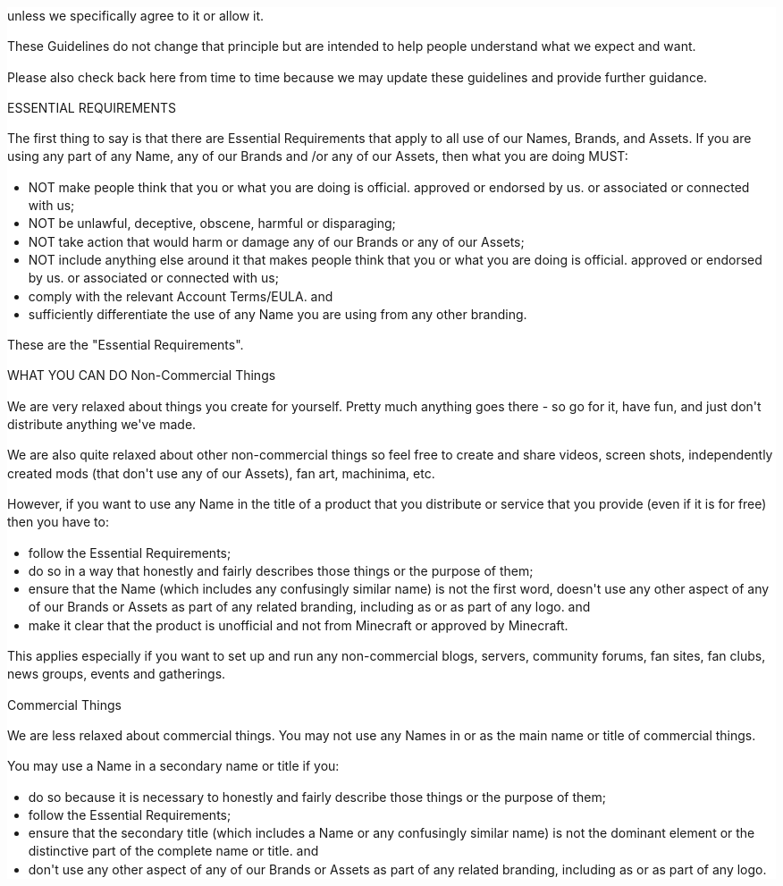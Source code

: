 unless we specifically agree to it or allow it.

These Guidelines do not change that principle but are intended to help people understand what we expect and want.

Please also check back here from time to time because we may update these guidelines and provide further guidance.

ESSENTIAL REQUIREMENTS

The first thing to say is that there are Essential Requirements that apply to all use of our Names, Brands, and Assets. If you are using any part of any Name, any of our Brands and /or any of our Assets, then what you are doing MUST:

*   NOT make people think that you or what you are doing is official. approved or endorsed by us. or associated or connected with us;
*   NOT be unlawful, deceptive, obscene, harmful or disparaging;
*   NOT take action that would harm or damage any of our Brands or any of our Assets;
*   NOT include anything else around it that makes people think that you or what you are doing is official. approved or endorsed by us. or associated or connected with us;
*   comply with the relevant Account Terms/EULA. and
*   sufficiently differentiate the use of any Name you are using from any other branding.

These are the "Essential Requirements".

WHAT YOU CAN DO Non-Commercial Things

We are very relaxed about things you create for yourself. Pretty much anything goes there - so go for it, have fun, and just don't distribute anything we've made.

We are also quite relaxed about other non-commercial things so feel free to create and share videos, screen shots, independently created mods (that don't use any of our Assets), fan art, machinima, etc.

However, if you want to use any Name in the title of a product that you distribute or service that you provide (even if it is for free) then you have to:

*   follow the Essential Requirements;
*   do so in a way that honestly and fairly describes those things or the purpose of them;
*   ensure that the Name (which includes any confusingly similar name) is not the first word, doesn't use any other aspect of any of our Brands or Assets as part of any related branding, including as or as part of any logo. and
*   make it clear that the product is unofficial and not from Minecraft or approved by Minecraft.

This applies especially if you want to set up and run any non-commercial blogs, servers, community forums, fan sites, fan clubs, news groups, events and gatherings.

Commercial Things

We are less relaxed about commercial things. You may not use any Names in or as the main name or title of commercial things.

You may use a Name in a secondary name or title if you:

*   do so because it is necessary to honestly and fairly describe those things or the purpose of them;
*   follow the Essential Requirements;
*   ensure that the secondary title (which includes a Name or any confusingly similar name) is not the dominant element or the distinctive part of the complete name or title. and
*   don't use any other aspect of any of our Brands or Assets as part of any related branding, including as or as part of any logo.
